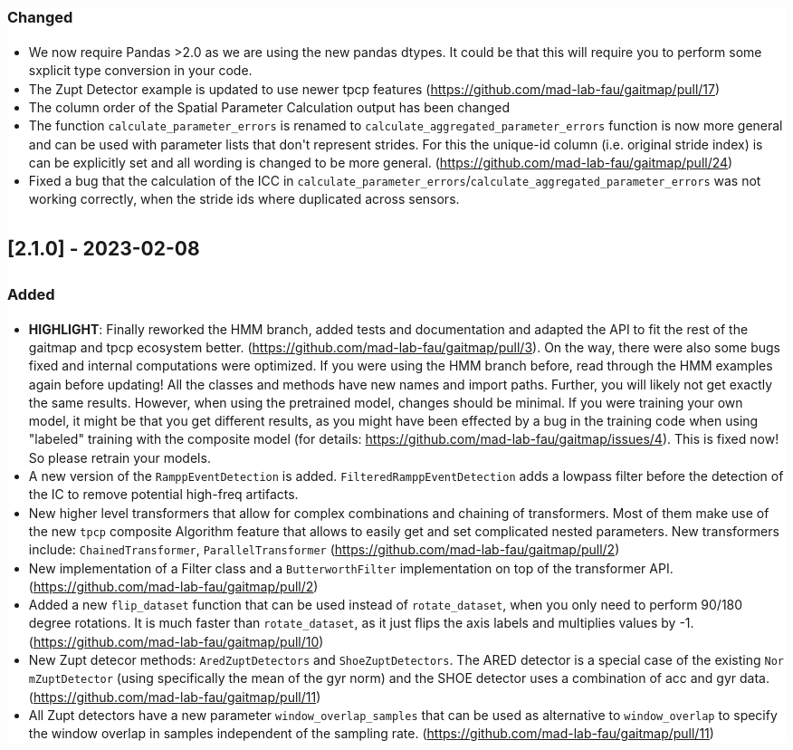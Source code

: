 ### Changed

- We now require Pandas >2.0 as we are using the new pandas dtypes.
  It could be that this will require you to perform some sxplicit type conversion in your code.
- The Zupt Detector example is updated to use newer tpcp features
  (https://github.com/mad-lab-fau/gaitmap/pull/17)
- The column order of the Spatial Parameter Calculation output has been changed
- The function `calculate_parameter_errors` is renamed to `calculate_aggregated_parameter_errors` function is now more 
  general and can be used with parameter lists that don't represent strides.
  For this the unique-id column (i.e. original stride index) is can be explicitly set and all wording is changed to
  be more general.
  (https://github.com/mad-lab-fau/gaitmap/pull/24)
- Fixed a bug that the calculation of the ICC in `calculate_parameter_errors`/`calculate_aggregated_parameter_errors` 
  was not working correctly, when the stride ids where duplicated across sensors.


## [2.1.0] - 2023-02-08

### Added
- **HIGHLIGHT**: Finally reworked the HMM branch, added tests and documentation and adapted the API to fit the rest of 
  the gaitmap and tpcp ecosystem better.
  (https://github.com/mad-lab-fau/gaitmap/pull/3).
  On the way, there were also some bugs fixed and internal computations were optimized.
  If you were using the HMM branch before, read through the HMM examples again before updating!
  All the classes and methods have new names and import paths.
  Further, you will likely not get exactly the same results.
  However, when using the pretrained model, changes should be minimal.
  If you were training your own model, it might be that you get different results, as you might have been effected by
  a bug in the training code when using "labeled" training with the composite model
  (for details: https://github.com/mad-lab-fau/gaitmap/issues/4).
  This is fixed now! So please retrain your models.
- A new version of the `RamppEventDetection` is added. `FilteredRamppEventDetection` adds a lowpass filter before the 
  detection of the IC to remove potential high-freq artifacts.
- New higher level transformers that allow for complex combinations and chaining of transformers.
  Most of them make use of the new `tpcp` composite Algorithm feature that allows to easily get and set complicated 
  nested parameters.
  New transformers include: `ChainedTransformer`, `ParallelTransformer`
  (https://github.com/mad-lab-fau/gaitmap/pull/2)
- New implementation of a Filter class and a `ButterworthFilter` implementation on top of the transformer API.
  (https://github.com/mad-lab-fau/gaitmap/pull/2)
- Added a new `flip_dataset` function that can be used instead of `rotate_dataset`, when you only need to perform 90/180
  degree rotations.
  It is much faster than `rotate_dataset`, as it just flips the axis labels and multiplies values by -1.
  (https://github.com/mad-lab-fau/gaitmap/pull/10)
- New Zupt detecor methods: `AredZuptDetectors` and `ShoeZuptDetectors`.
  The ARED detector is a special case of the existing `NormZuptDetector` (using specifically the mean of the gyr norm)
  and the SHOE detector uses a combination of acc and gyr data.
  (https://github.com/mad-lab-fau/gaitmap/pull/11)
- All Zupt detectors have a new parameter `window_overlap_samples` that can be used as alternative to `window_overlap`
  to specify the window overlap in samples independent of the sampling rate.
  (https://github.com/mad-lab-fau/gaitmap/pull/11)